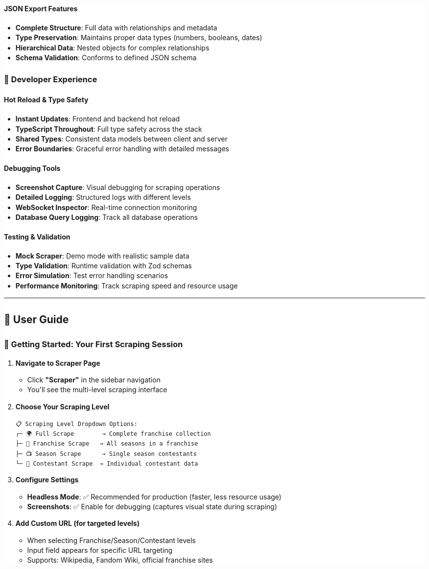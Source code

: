 #### JSON Export Features
- **Complete Structure**: Full data with relationships and metadata
- **Type Preservation**: Maintains proper data types (numbers, booleans, dates)
- **Hierarchical Data**: Nested objects for complex relationships
- **Schema Validation**: Conforms to defined JSON schema

### 🔧 Developer Experience

#### Hot Reload & Type Safety
- **Instant Updates**: Frontend and backend hot reload
- **TypeScript Throughout**: Full type safety across the stack
- **Shared Types**: Consistent data models between client and server
- **Error Boundaries**: Graceful error handling with detailed messages

#### Debugging Tools
- **Screenshot Capture**: Visual debugging for scraping operations
- **Detailed Logging**: Structured logs with different levels
- **WebSocket Inspector**: Real-time connection monitoring
- **Database Query Logging**: Track all database operations

#### Testing & Validation
- **Mock Scraper**: Demo mode with realistic sample data
- **Type Validation**: Runtime validation with Zod schemas
- **Error Simulation**: Test error handling scenarios
- **Performance Monitoring**: Track scraping speed and resource usage

---

## 📖 User Guide

### 🎯 Getting Started: Your First Scraping Session

1. **Navigate to Scraper Page**
   - Click **"Scraper"** in the sidebar navigation
   - You'll see the multi-level scraping interface

2. **Choose Your Scraping Level**
   ```
   📋 Scraping Level Dropdown Options:
   ┌─ 🌍 Full Scrape        → Complete franchise collection
   ├─ 🏢 Franchise Scrape   → All seasons in a franchise  
   ├─ 📺 Season Scrape      → Single season contestants
   └─ 👤 Contestant Scrape  → Individual contestant data
   ```

3. **Configure Settings**
   - **Headless Mode**: ✅ Recommended for production (faster, less resource usage)
   - **Screenshots**: ✅ Enable for debugging (captures visual state during scraping)

4. **Add Custom URL (for targeted levels)**
   - When selecting Franchise/Season/Contestant levels
   - Input field appears for specific URL targeting
   - Supports: Wikipedia, Fandom Wiki, official franchise sites

